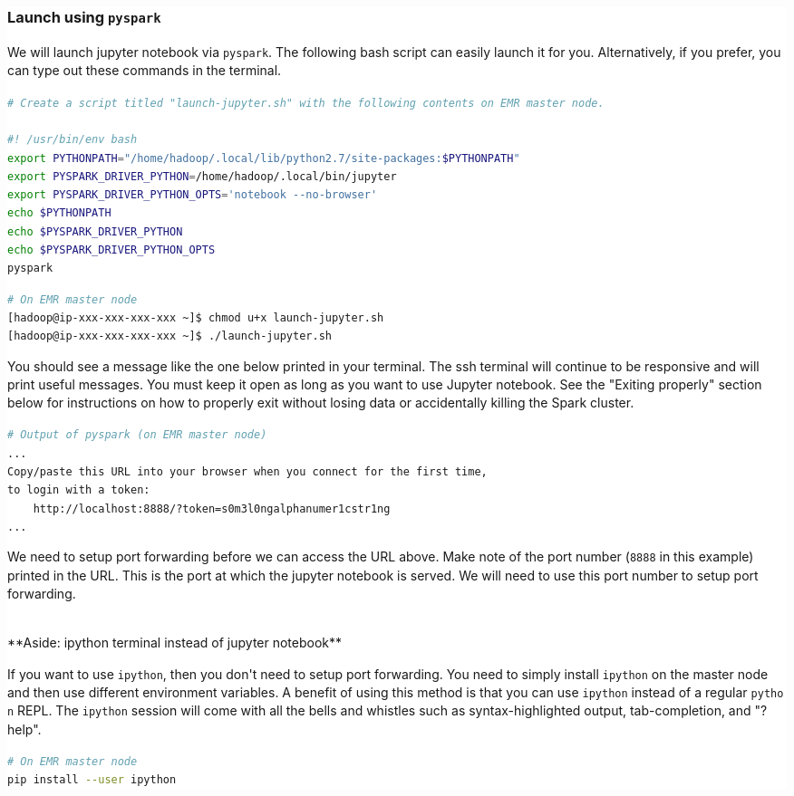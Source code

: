### Launch using `pyspark`
We will launch jupyter notebook via `pyspark`. The following bash script can easily
launch it for you. Alternatively, if you prefer, you can type out these commands in the
terminal.

```bash
# Create a script titled "launch-jupyter.sh" with the following contents on EMR master node.

#! /usr/bin/env bash
export PYTHONPATH="/home/hadoop/.local/lib/python2.7/site-packages:$PYTHONPATH"
export PYSPARK_DRIVER_PYTHON=/home/hadoop/.local/bin/jupyter
export PYSPARK_DRIVER_PYTHON_OPTS='notebook --no-browser'
echo $PYTHONPATH
echo $PYSPARK_DRIVER_PYTHON
echo $PYSPARK_DRIVER_PYTHON_OPTS
pyspark
```

```bash
# On EMR master node
[hadoop@ip-xxx-xxx-xxx-xxx ~]$ chmod u+x launch-jupyter.sh
[hadoop@ip-xxx-xxx-xxx-xxx ~]$ ./launch-jupyter.sh
```

You should see a message like the one below printed in your terminal.
The ssh terminal will continue to be responsive and will print useful messages.
You must keep it open as long as you want to use Jupyter notebook.
See the "Exiting properly" section below for instructions on how to properly exit without losing
data or accidentally killing the Spark cluster.

```bash
# Output of pyspark (on EMR master node)
...
Copy/paste this URL into your browser when you connect for the first time,
to login with a token:
    http://localhost:8888/?token=s0m3l0ngalphanumer1cstr1ng
...
```

We need to setup port forwarding before we can access the URL above. Make note of the
port number (`8888` in this example) printed in the URL. This is the port at which
the jupyter notebook is served. We will need to use this port number to setup port forwarding.


<br/>
**Aside: ipython terminal instead of jupyter notebook**

If you want to use `ipython`, then you don't need to setup port forwarding.
You need to simply install `ipython` on the master node and then use different
environment variables. A benefit of using this method is that you can use `ipython` instead
of a regular `python` REPL. The `ipython` session will come with all the bells and whistles such
as syntax-highlighted output, tab-completion, and "?help".

```bash
# On EMR master node
pip install --user ipython
```
